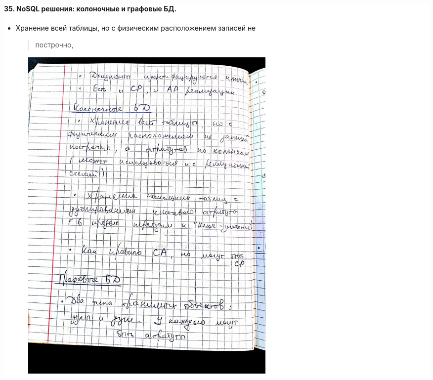 #### 35. NoSQL решения: колоночные и графовые БД. 

-   Хранение всей таблицы, но с физическим расположением записей не
    > построчно,

<img src="img\media\image14.png" style="width:6.02083in;height:6.66667in" />
